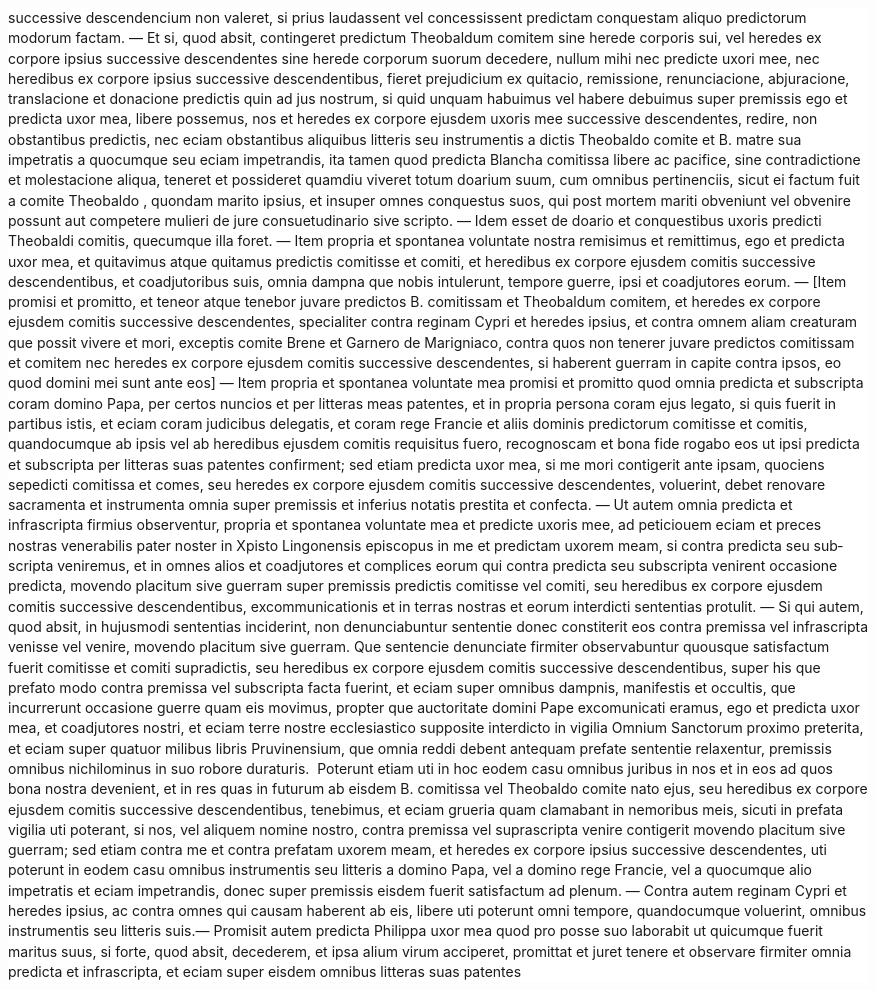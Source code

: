 successive descendencium non valeret, si prius laudassent vel concessissent predictam conquestam aliquo predictorum modorum factam. — Et si, quod absit, contingeret predictum Theobaldum comitem sine herede corporis sui, vel heredes ex corpore ipsius successive descendentes sine herede corporum suorum decedere, nullum mihi nec predicte uxori mee, nec heredibus ex corpore ipsius suc­cessive descendentibus, fieret prejudicium ex quitacio, remissione, renunciacione, abjuracione, translacione et donacione predictis quin ad jus nostrum, si quid unquam habuimus vel habere debuimus super premissis ego et predicta uxor mea, libere possemus, nos et heredes ex corpore ejusdem uxoris mee successive descendentes, redire, non obstantibus predictis, nec eciam obstantibus aliquibus litteris seu instrumentis a dictis Theobaldo comite et B. matre sua impetratis a quocumque seu eciam impetrandis, ita tamen quod predicta Blancha comitissa libere ac pacifice, sine contradictione et molestacione aliqua, teneret et possideret quamdiu viveret totum doarium suum, cum omnibus pertinenciis, sicut ei factum fuit a comite Theo­baldo , quondam marito ipsius, et insuper omnes conquestus suos, qui post mortem mariti obveniunt vel obvenire possunt aut competere mulieri de jure consuetudinario sive scripto. — Idem esset de doario et conquestibus uxoris predicti Theobaldi comitis, quecumque illa foret. — Item propria et spontanea voluntate nostra remisimus et remittimus, ego et predicta uxor mea, et quitavimus atque quitamus predictis comitisse et comiti, et heredibus ex corpore ejusdem comitis successive descendentibus, et coadjutoribus suis, omnia dampna que nobis intulerunt, tempore guerre, ipsi et coadjutores eorum. — [Item promisi et promitto, et teneor atque tenebor juvare predictos B. comitissam et Theobaldum comitem, et heredes ex corpore ejusdem comitis successive des­cendentes, specialiter contra reginam Cypri et he­redes ipsius, et contra omnem aliam creaturam que possit vivere et mori, exceptis comite Brene et Garnero de Marigniaco, contra quos non tenerer juvare predictos comitissam et comitem nec heredes ex corpore ejusdem comitis successive descendentes, si haberent guerram in capite contra ipsos, eo quod domini mei sunt ante eos] — Item propria et spontanea voluntate mea promisi et promitto quod omnia predicta et subscripta coram domino Papa, per certos nuncios et per litteras meas patentes, et in propria persona coram ejus legato, si quis fuerit in partibus istis, et eciam coram judicibus delegatis, et coram rege Francie et aliis dominis predictorum comitisse et comitis, quandocumque ab ipsis vel ab heredibus ejusdem comitis requisitus fuero, recognoscam et bona fide rogabo eos ut ipsi predicta et subscripta per litteras suas patentes confirment; sed etiam predicta uxor mea, si me mori contigerit ante ipsam, quociens sepedicti comitissa et comes, seu heredes ex corpore ejusdem comitis successive descendentes, voluerint, debet renovare sacramenta et instrumenta omnia super premissis et inferius notatis prestita et confecta. — Ut autem omnia pre­dicta et infrascripta firmius observentur, propria et spontanea voluntate mea et predicte uxoris mee, ad peticiouem eciam et preces nostras venerabilis pater noster in Xpisto Lingonensis episcopus in me et predictam uxorem meam, si contra predicta seu sub­scripta veniremus, et in omnes alios et coadjutores et complices eorum qui contra predicta seu sub­scripta venirent occasione predicta, movendo placitum sive guerram super premissis predictis comi­tisse vel comiti, seu heredibus ex corpore ejusdem comitis successive descendentibus, excommunicationis et in terras nostras et eorum interdicti sententias protulit. — Si qui autem, quod absit, in hujusmodi sententias inciderint, non denunciabuntur sententie donec constiterit eos contra premissa vel infrascripta venisse vel venire, movendo placitum sive guerram. Que sentencie denunciate firmiter observabuntur quousque satisfactum fuerit comitisse et comiti supradictis, seu heredibus ex corpore ejus­dem comitis successive descendentibus, super his que prefato modo contra premissa vel subscripta facta fuerint, et eciam super omnibus dampnis, manifestis et occultis, que incurrerunt occasione guerre quam eis movimus, propter que auctoritate domini Pape excomunicati eramus, ego et predicta uxor mea, et coadjutores nostri, et eciam terre nostre ecclesiastico supposite interdicto in vigilia Omnium Sanctorum proximo preterita, et eciam su­per quatuor milibus libris Pruvinensium, que omnia reddi debent antequam prefate sententie relaxentur, premissis omnibus nichilominus in suo robore duraturis. &nbsp;Poterunt etiam uti in hoc eodem casu omnibus juribus in nos et in eos ad quos bona nostra devenient, et in res quas in futurum ab eisdem B. comitissa vel Theobaldo comite nato ejus, seu heredibus ex corpore ejusdem comitis successive descendentibus, tenebimus, et eciam grueria quam clamabant in nemoribus meis, sicuti in prefata vigilia uti poterant, si nos, vel aliquem nomine nostro, contra premissa vel suprascripta venire contigerit movendo placitum sive guerram; sed etiam contra me et contra prefatam uxorem meam, et heredes ex cor­pore ipsius successive descendentes, uti poterunt in eodem casu omnibus instrumentis seu litteris a do­mino Papa, vel a domino rege Francie, vel a quocumque alio impetratis et eciam impetrandis, donec super premissis eisdem fuerit satisfactum ad ple­num. — Contra autem reginam Cypri et heredes ipsius, ac contra omnes qui causam haberent ab eis, libere uti poterunt omni tempore, quandocumque voluerint, omnibus instrumentis seu litteris suis.— Promisit autem predicta Philippa uxor mea quod pro posse suo laborabit ut quicumque fuerit maritus suus, si forte, quod absit, decederem, et ipsa alium virum acciperet, promittat et juret tenere et observare firmiter omnia predicta et infrascripta, et eciam super eisdem omnibus litteras suas patentes